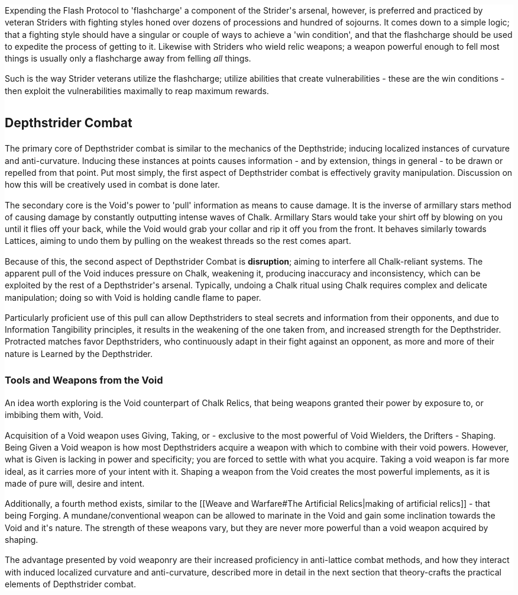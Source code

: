 Expending the Flash Protocol to 'flashcharge' a component of the Strider's arsenal, however, is preferred and practiced by veteran Striders with fighting styles honed over dozens of processions and hundred of sojourns. It comes down to a simple logic; that a fighting style should have a singular or couple of ways to achieve a 'win condition', and that the flashcharge should be used to expedite the process of getting to it. Likewise with Striders who wield relic weapons; a weapon powerful enough to fell most things is usually only a flashcharge away from felling *all* things. 

Such is the way Strider veterans utilize the flashcharge; utilize abilities that create vulnerabilities - these are the win conditions - then exploit the vulnerabilities maximally to reap maximum rewards.

## Depthstrider Combat
The primary core of Depthstrider combat is similar to the mechanics of the Depthstride; inducing localized instances of curvature and anti-curvature. Inducing these instances at points causes information - and by extension, things in general - to be drawn or repelled from that point. Put most simply, the first aspect of Depthstrider combat is effectively gravity manipulation. Discussion on how this will be creatively used in combat is done later. 

The secondary core is the Void's power to 'pull' information as means to cause damage. It is the inverse of armillary stars method of causing damage by constantly outputting intense waves of Chalk. Armillary Stars would take your shirt off by blowing on you until it flies off your back, while the Void would grab your collar and rip it off you from the front. It behaves similarly towards Lattices, aiming to undo them by pulling on the weakest threads so the rest comes apart.

Because of this, the second aspect of Depthstrider Combat is **disruption**; aiming to interfere all Chalk-reliant systems. The apparent pull of the Void induces pressure on Chalk, weakening it, producing inaccuracy and inconsistency, which can be exploited by the rest of a Depthstrider's arsenal. Typically, undoing a Chalk ritual using Chalk requires complex and delicate manipulation; doing so with Void is holding candle flame to paper.

Particularly proficient use of this pull can allow Depthstriders to steal secrets and information from their opponents, and due to Information Tangibility principles, it results in the weakening of the one taken from, and increased strength for the Depthstrider. Protracted matches favor Depthstriders, who continuously adapt in their fight against an opponent, as more and more of their nature is Learned by the Depthstrider. 

### Tools and Weapons from the Void
An idea worth exploring is the Void counterpart of Chalk Relics, that being weapons granted their power by exposure to, or imbibing them with, Void.

Acquisition of a Void weapon uses Giving, Taking, or - exclusive to the most powerful of Void Wielders, the Drifters - Shaping. Being Given a Void weapon is how most Depthstriders acquire a weapon with which to combine with their void powers. However, what is Given is lacking in power and specificity; you are forced to settle with what you acquire. Taking a void weapon is far more ideal, as it carries more of your intent with it. Shaping a weapon from the Void creates the most powerful implements, as it is made of pure will, desire and intent. 

Additionally, a fourth method exists, similar to the [[Weave and Warfare#The Artificial Relics|making of artificial relics]] - that being Forging. A mundane/conventional weapon can be allowed to marinate in the Void and gain some inclination towards the Void and it's nature. The strength of these weapons vary, but they are never more powerful than a void weapon acquired by shaping.

The advantage presented by void weaponry are their increased proficiency in anti-lattice combat methods, and how they interact with induced localized curvature and anti-curvature, described more in detail in the next section that theory-crafts the practical elements of Depthstrider combat.
